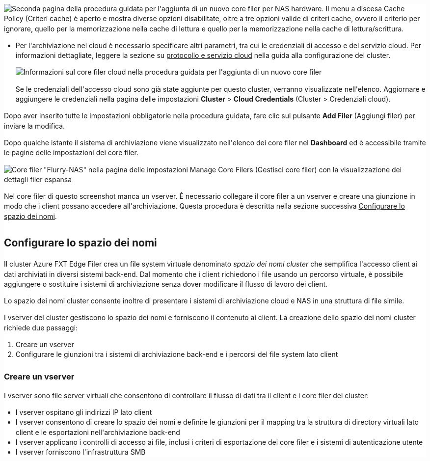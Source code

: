   ![Seconda pagina della procedura guidata per l'aggiunta di un nuovo core filer per NAS hardware. Il menu a discesa Cache Policy (Criteri cache) è aperto e mostra diverse opzioni disabilitate, oltre a tre opzioni valide di criteri cache, ovvero il criterio per ignorare, quello per la memorizzazione nella cache di lettura e quello per la memorizzazione nella cache di lettura/scrittura.](media/fxt-cluster-config/new-nas-choose-cache-policy.png)

* Per l'archiviazione nel cloud è necessario specificare altri parametri, tra cui le credenziali di accesso e del servizio cloud. Per informazioni dettagliate, leggere la sezione su [protocollo e servizio cloud](https://azure.github.io/Avere/legacy/ops_guide/4_7/html/new_core_filer_cloud.html#cloud-service-and-protocol) nella guida alla configurazione del cluster.

  ![Informazioni sul core filer cloud nella procedura guidata per l'aggiunta di un nuovo core filer](media/fxt-cluster-config/new-core-filer-cloud3.png) 
  
  Se le credenziali dell'accesso cloud sono già state aggiunte per questo cluster, verranno visualizzate nell'elenco. Aggiornare e aggiungere le credenziali nella pagina delle impostazioni **Cluster** > **Cloud Credentials** (Cluster > Credenziali cloud). 

Dopo aver inserito tutte le impostazioni obbligatorie nella procedura guidata, fare clic sul pulsante **Add Filer** (Aggiungi filer) per inviare la modifica.

Dopo qualche istante il sistema di archiviazione viene visualizzato nell'elenco dei core filer nel **Dashboard** ed è accessibile tramite le pagine delle impostazioni dei core filer.

![Core filer "Flurry-NAS" nella pagina delle impostazioni Manage Core Filers (Gestisci core filer) con la visualizzazione dei dettagli filer espansa](media/fxt-cluster-config/core-filer-in-manage-page.png)

Nel core filer di questo screenshot manca un vserver. È necessario collegare il core filer a un vserver e creare una giunzione in modo che i client possano accedere all'archiviazione. Questa procedura è descritta nella sezione successiva [Configurare lo spazio dei nomi](#configure-the-namespace).

## <a name="configure-the-namespace"></a>Configurare lo spazio dei nomi

Il cluster Azure FXT Edge Filer crea un file system virtuale denominato *spazio dei nomi cluster* che semplifica l'accesso client ai dati archiviati in diversi sistemi back-end. Dal momento che i client richiedono i file usando un percorso virtuale, è possibile aggiungere o sostituire i sistemi di archiviazione senza dover modificare il flusso di lavoro dei client. 

Lo spazio dei nomi cluster consente inoltre di presentare i sistemi di archiviazione cloud e NAS in una struttura di file simile. 

I vserver del cluster gestiscono lo spazio dei nomi e forniscono il contenuto ai client. La creazione dello spazio dei nomi cluster richiede due passaggi: 

1. Creare un vserver 
1. Configurare le giunzioni tra i sistemi di archiviazione back-end e i percorsi del file system lato client 

### <a name="create-a-vserver"></a>Creare un vserver

I vserver sono file server virtuali che consentono di controllare il flusso di dati tra il client e i core filer del cluster:

* I vserver ospitano gli indirizzi IP lato client
* I vserver consentono di creare lo spazio dei nomi e definire le giunzioni per il mapping tra la struttura di directory virtuali lato client e le esportazioni nell'archiviazione back-end
* I vserver applicano i controlli di accesso ai file, inclusi i criteri di esportazione dei core filer e i sistemi di autenticazione utente
* I vserver forniscono l'infrastruttura SMB
